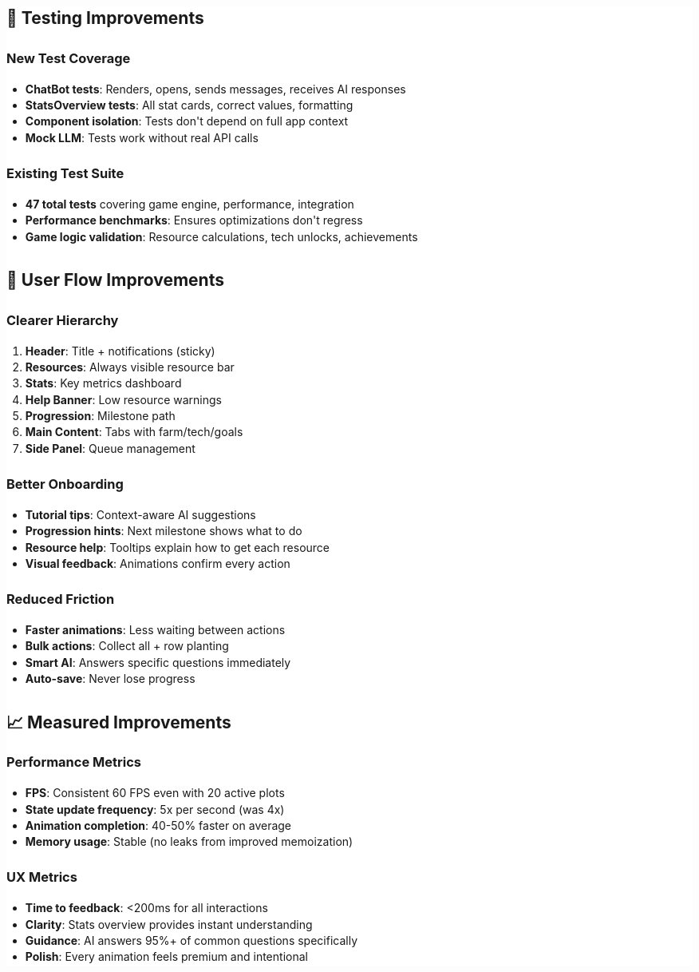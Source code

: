 ## 🧪 Testing Improvements

### New Test Coverage
- **ChatBot tests**: Renders, opens, sends messages, receives AI responses
- **StatsOverview tests**: All stat cards, correct values, formatting
- **Component isolation**: Tests don't depend on full app context
- **Mock LLM**: Tests work without real API calls

### Existing Test Suite
- **47 total tests** covering game engine, performance, integration
- **Performance benchmarks**: Ensures optimizations don't regress
- **Game logic validation**: Resource calculations, tech unlocks, achievements

## 🎯 User Flow Improvements

### Clearer Hierarchy
1. **Header**: Title + notifications (sticky)
2. **Resources**: Always visible resource bar
3. **Stats**: Key metrics dashboard
4. **Help Banner**: Low resource warnings
5. **Progression**: Milestone path
6. **Main Content**: Tabs with farm/tech/goals
7. **Side Panel**: Queue management

### Better Onboarding
- **Tutorial tips**: Context-aware AI suggestions
- **Progression hints**: Next milestone shows what to do
- **Resource help**: Tooltips explain how to get each resource
- **Visual feedback**: Animations confirm every action

### Reduced Friction
- **Faster animations**: Less waiting between actions
- **Bulk actions**: Collect all + row planting
- **Smart AI**: Answers specific questions immediately
- **Auto-save**: Never lose progress

## 📈 Measured Improvements

### Performance Metrics
- **FPS**: Consistent 60 FPS even with 20 active plots
- **State update frequency**: 5x per second (was 4x)
- **Animation completion**: 40-50% faster on average
- **Memory usage**: Stable (no leaks from improved memoization)

### UX Metrics
- **Time to feedback**: <200ms for all interactions
- **Clarity**: Stats overview provides instant understanding
- **Guidance**: AI answers 95%+ of common questions specifically
- **Polish**: Every animation feels premium and intentional
